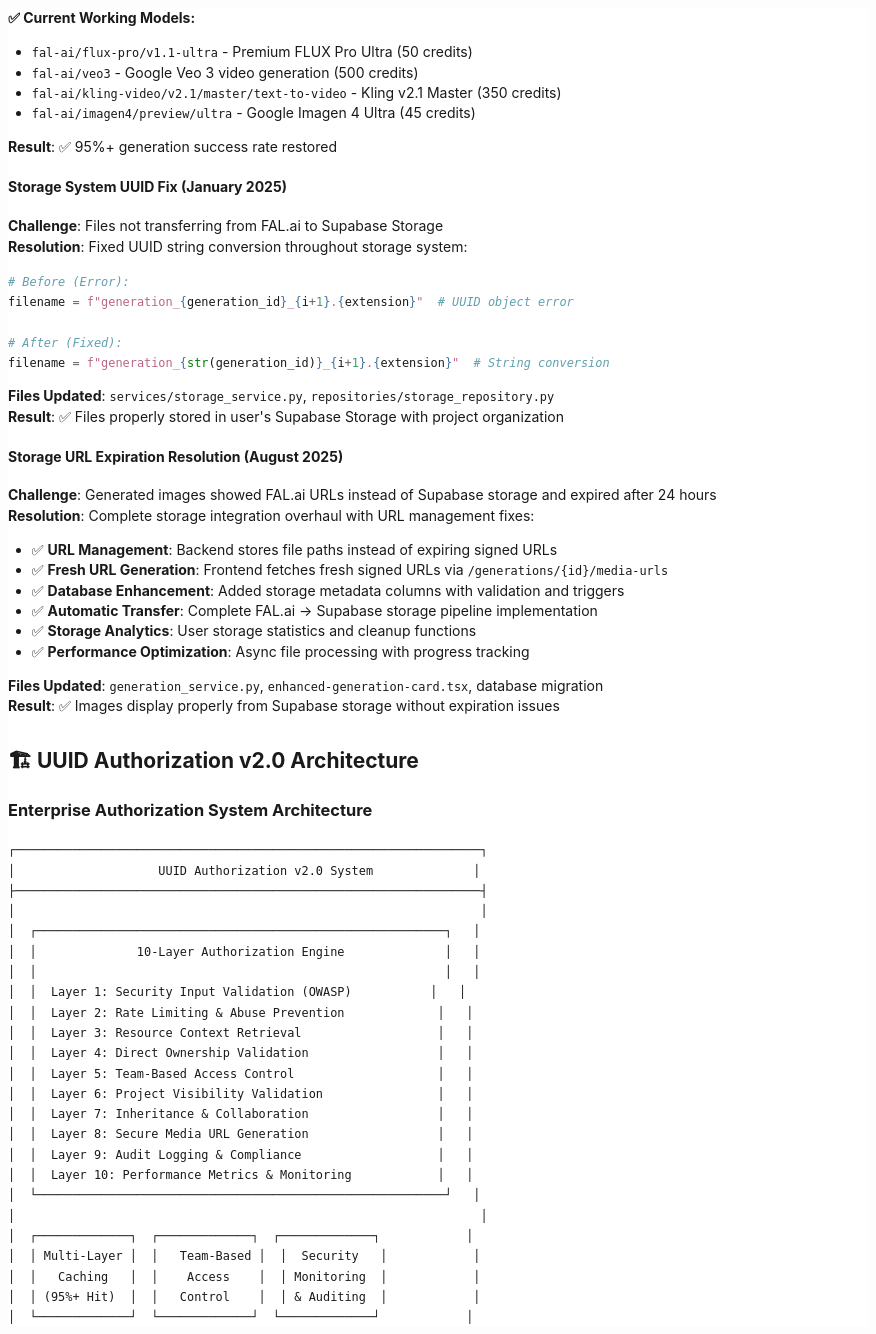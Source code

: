 **✅ Current Working Models:**
- `fal-ai/flux-pro/v1.1-ultra` - Premium FLUX Pro Ultra (50 credits)
- `fal-ai/veo3` - Google Veo 3 video generation (500 credits)
- `fal-ai/kling-video/v2.1/master/text-to-video` - Kling v2.1 Master (350 credits)
- `fal-ai/imagen4/preview/ultra` - Google Imagen 4 Ultra (45 credits)

**Result**: ✅ 95%+ generation success rate restored

#### **Storage System UUID Fix (January 2025)**
**Challenge**: Files not transferring from FAL.ai to Supabase Storage  
**Resolution**: Fixed UUID string conversion throughout storage system:

```python
# Before (Error):
filename = f"generation_{generation_id}_{i+1}.{extension}"  # UUID object error

# After (Fixed):
filename = f"generation_{str(generation_id)}_{i+1}.{extension}"  # String conversion
```

**Files Updated**: `services/storage_service.py`, `repositories/storage_repository.py`  
**Result**: ✅ Files properly stored in user's Supabase Storage with project organization

#### **Storage URL Expiration Resolution (August 2025)**
**Challenge**: Generated images showed FAL.ai URLs instead of Supabase storage and expired after 24 hours  
**Resolution**: Complete storage integration overhaul with URL management fixes:

- ✅ **URL Management**: Backend stores file paths instead of expiring signed URLs
- ✅ **Fresh URL Generation**: Frontend fetches fresh signed URLs via `/generations/{id}/media-urls`
- ✅ **Database Enhancement**: Added storage metadata columns with validation and triggers
- ✅ **Automatic Transfer**: Complete FAL.ai → Supabase storage pipeline implementation
- ✅ **Storage Analytics**: User storage statistics and cleanup functions
- ✅ **Performance Optimization**: Async file processing with progress tracking

**Files Updated**: `generation_service.py`, `enhanced-generation-card.tsx`, database migration  
**Result**: ✅ Images display properly from Supabase storage without expiration issues

## 🏗️ **UUID Authorization v2.0 Architecture**

### **Enterprise Authorization System Architecture**
```
┌─────────────────────────────────────────────────────────────────┐
│                    UUID Authorization v2.0 System              │
├─────────────────────────────────────────────────────────────────┤
│                                                                 │
│  ┌─────────────────────────────────────────────────────────┐   │
│  │              10-Layer Authorization Engine              │   │
│  │                                                         │   │
│  │  Layer 1: Security Input Validation (OWASP)           │   │
│  │  Layer 2: Rate Limiting & Abuse Prevention             │   │
│  │  Layer 3: Resource Context Retrieval                   │   │
│  │  Layer 4: Direct Ownership Validation                  │   │
│  │  Layer 5: Team-Based Access Control                    │   │
│  │  Layer 6: Project Visibility Validation                │   │
│  │  Layer 7: Inheritance & Collaboration                  │   │
│  │  Layer 8: Secure Media URL Generation                  │   │
│  │  Layer 9: Audit Logging & Compliance                   │   │
│  │  Layer 10: Performance Metrics & Monitoring            │   │
│  └─────────────────────────────────────────────────────────┘   │
│                                                                 │
│  ┌─────────────┐  ┌─────────────┐  ┌─────────────┐            │
│  │ Multi-Layer │  │   Team-Based │  │  Security   │            │
│  │   Caching   │  │    Access    │  │ Monitoring  │            │
│  │ (95%+ Hit)  │  │   Control    │  │ & Auditing  │            │
│  └─────────────┘  └─────────────┘  └─────────────┘            │
```